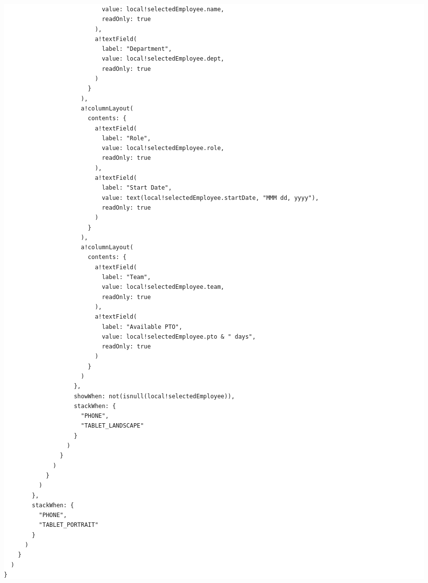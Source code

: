 ```sail
                            value: local!selectedEmployee.name,
                            readOnly: true
                          ),
                          a!textField(
                            label: "Department",
                            value: local!selectedEmployee.dept,
                            readOnly: true
                          )
                        }
                      ),
                      a!columnLayout(
                        contents: {
                          a!textField(
                            label: "Role",
                            value: local!selectedEmployee.role,
                            readOnly: true
                          ),
                          a!textField(
                            label: "Start Date",
                            value: text(local!selectedEmployee.startDate, "MMM dd, yyyy"),
                            readOnly: true
                          )
                        }
                      ),
                      a!columnLayout(
                        contents: {
                          a!textField(
                            label: "Team",
                            value: local!selectedEmployee.team,
                            readOnly: true
                          ),
                          a!textField(
                            label: "Available PTO",
                            value: local!selectedEmployee.pto & " days",
                            readOnly: true
                          )
                        }
                      )
                    },
                    showWhen: not(isnull(local!selectedEmployee)),
                    stackWhen: {
                      "PHONE",
                      "TABLET_LANDSCAPE"
                    }
                  )
                }
              )
            }
          )
        },
        stackWhen: {
          "PHONE",
          "TABLET_PORTRAIT"
        }
      )
    }
  )
}
```
